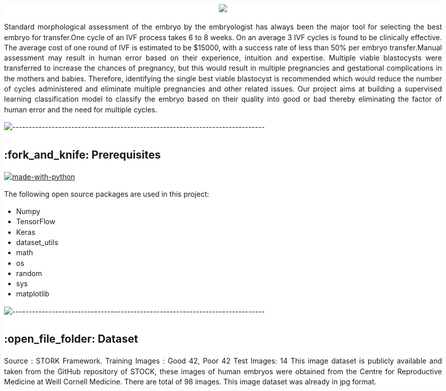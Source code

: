 <p align="center" width="100%">
    <img width="100%" src="https://www.pfcla.com/hubfs/infographic-1.svg"> 
</p>

<p align="justify">
Standard morphological assessment of the embryo by the embryologist has always been the major tool for selecting the best embryo for transfer.One cycle of an IVF process takes 6 to 8 weeks. On an average 3 IVF cycles is found to be clinically effective. The average cost of one round of IVF is estimated to be $15000, with a success rate of less than 50% per embryo transfer.Manual assessment may result in human error based on their experience, intuition and expertise. Multiple viable blastocysts were transferred to increase the chances of pregnancy, but this would result in multiple pregnancies and gestational complications in the mothers and babies. Therefore, identifying the single best viable blastocyst is recommended which would reduce the number of cycles administered and eliminate multiple pregnancies and other related issues. Our project aims at building a supervised learning classification model to classify the embryo based on their quality into good or bad thereby eliminating the factor of human error and the need for multiple cycles.
</p>

![-----------------------------------------------------------------------------](https://raw.githubusercontent.com/andreasbm/readme/master/assets/lines/rainbow.png)

<a name="Prerequisites"/>


<h2 id="prerequisites"> :fork_and_knife: Prerequisites</h2>

[![made-with-python](https://img.shields.io/badge/Made%20with-Python-1f425f.svg)](https://www.python.org/) <br>


The following open source packages are used in this project:
* Numpy
* TensorFlow
* Keras
* dataset_utils
* math
* os
* random
* sys
* matplotlib

![-----------------------------------------------------------------------------](https://raw.githubusercontent.com/andreasbm/readme/master/assets/lines/rainbow.png)

<a name="Dataset"/>


<h2 id="dataset"> :open_file_folder: Dataset</h2>

<p align="justify">
Source : STORK Framework.
Training Images : Good 42, Poor 42
Test Images: 14
This image dataset is publicly available and taken from the GitHub repository of STOCK, these images of human embryos were obtained from the Centre for Reproductive Medicine at Weill Cornell Medicine. There are total of 98 images. This image dataset was already in jpg format.
</p>
